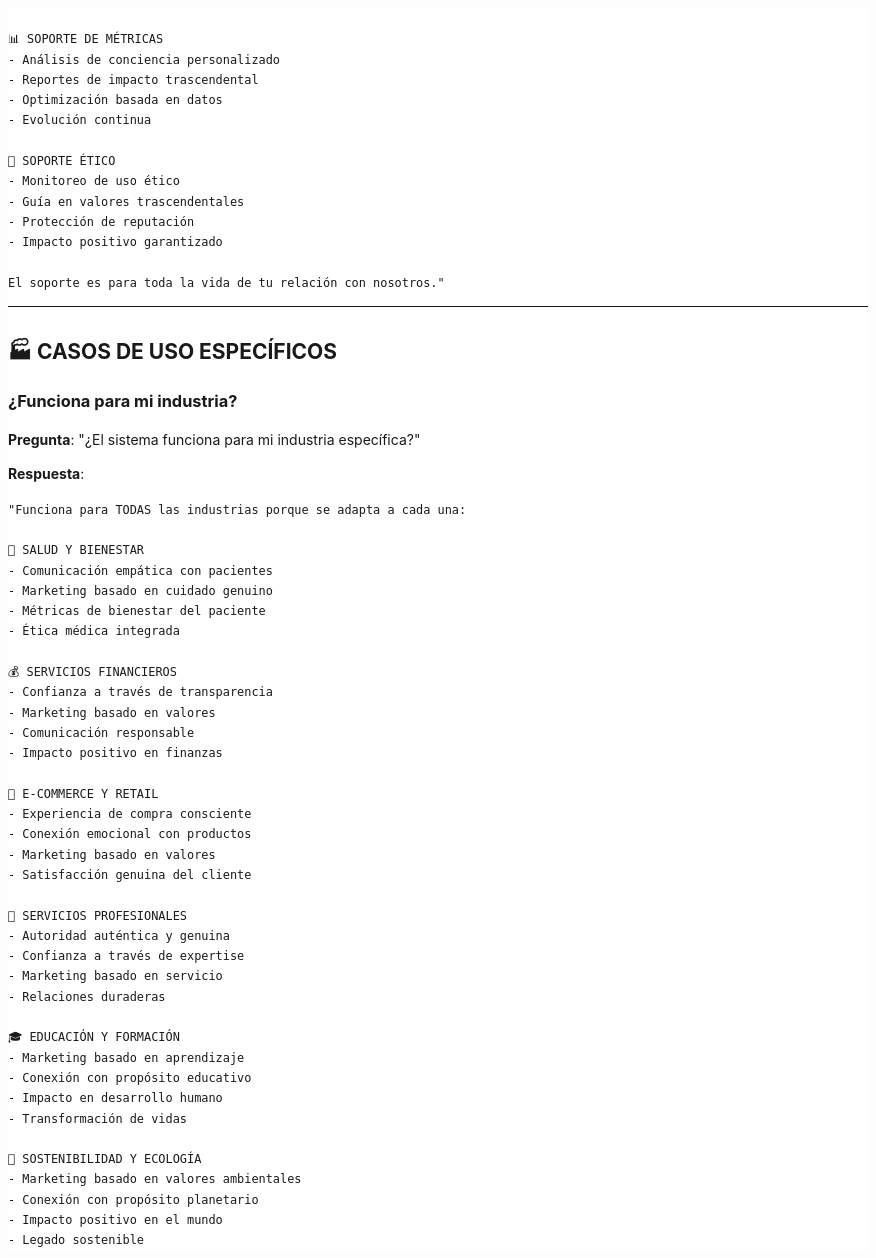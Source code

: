 ```

📊 SOPORTE DE MÉTRICAS
- Análisis de conciencia personalizado
- Reportes de impacto trascendental
- Optimización basada en datos
- Evolución continua

💝 SOPORTE ÉTICO
- Monitoreo de uso ético
- Guía en valores trascendentales
- Protección de reputación
- Impacto positivo garantizado

El soporte es para toda la vida de tu relación con nosotros."
```

---

## 🏭 **CASOS DE USO ESPECÍFICOS**

### **¿Funciona para mi industria?**

**Pregunta**: "¿El sistema funciona para mi industria específica?"

**Respuesta**:
```
"Funciona para TODAS las industrias porque se adapta a cada una:

🏥 SALUD Y BIENESTAR
- Comunicación empática con pacientes
- Marketing basado en cuidado genuino
- Métricas de bienestar del paciente
- Ética médica integrada

💰 SERVICIOS FINANCIEROS
- Confianza a través de transparencia
- Marketing basado en valores
- Comunicación responsable
- Impacto positivo en finanzas

🛒 E-COMMERCE Y RETAIL
- Experiencia de compra consciente
- Conexión emocional con productos
- Marketing basado en valores
- Satisfacción genuina del cliente

🏢 SERVICIOS PROFESIONALES
- Autoridad auténtica y genuina
- Confianza a través de expertise
- Marketing basado en servicio
- Relaciones duraderas

🎓 EDUCACIÓN Y FORMACIÓN
- Marketing basado en aprendizaje
- Conexión con propósito educativo
- Impacto en desarrollo humano
- Transformación de vidas

🌱 SOSTENIBILIDAD Y ECOLOGÍA
- Marketing basado en valores ambientales
- Conexión con propósito planetario
- Impacto positivo en el mundo
- Legado sostenible
```